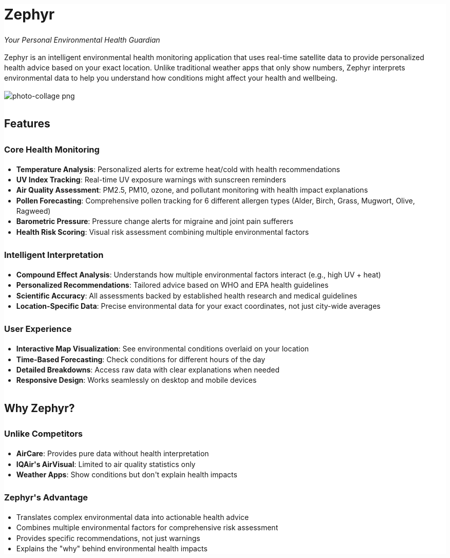 # Zephyr

*Your Personal Environmental Health Guardian*

Zephyr is an intelligent environmental health monitoring application that uses real-time satellite data to provide personalized health advice based on your exact location. Unlike traditional weather apps that only show numbers, Zephyr interprets environmental data to help you understand how conditions might affect your health and wellbeing.

![photo-collage png](https://github.com/user-attachments/assets/72b8202b-1ae1-4706-93f8-184b10c91242)


## Features

### Core Health Monitoring
- **Temperature Analysis**: Personalized alerts for extreme heat/cold with health recommendations
- **UV Index Tracking**: Real-time UV exposure warnings with sunscreen reminders
- **Air Quality Assessment**: PM2.5, PM10, ozone, and pollutant monitoring with health impact explanations
- **Pollen Forecasting**: Comprehensive pollen tracking for 6 different allergen types (Alder, Birch, Grass, Mugwort, Olive, Ragweed)
- **Barometric Pressure**: Pressure change alerts for migraine and joint pain sufferers
- **Health Risk Scoring**: Visual risk assessment combining multiple environmental factors

### Intelligent Interpretation
- **Compound Effect Analysis**: Understands how multiple environmental factors interact (e.g., high UV + heat)
- **Personalized Recommendations**: Tailored advice based on WHO and EPA health guidelines
- **Scientific Accuracy**: All assessments backed by established health research and medical guidelines
- **Location-Specific Data**: Precise environmental data for your exact coordinates, not just city-wide averages

### User Experience
- **Interactive Map Visualization**: See environmental conditions overlaid on your location
- **Time-Based Forecasting**: Check conditions for different hours of the day
- **Detailed Breakdowns**: Access raw data with clear explanations when needed
- **Responsive Design**: Works seamlessly on desktop and mobile devices

## Why Zephyr?

### Unlike Competitors
- **AirCare**: Provides pure data without health interpretation
- **IQAir's AirVisual**: Limited to air quality statistics only
- **Weather Apps**: Show conditions but don't explain health impacts

### Zephyr's Advantage
- Translates complex environmental data into actionable health advice
- Combines multiple environmental factors for comprehensive risk assessment
- Provides specific recommendations, not just warnings
- Explains the "why" behind environmental health impacts
